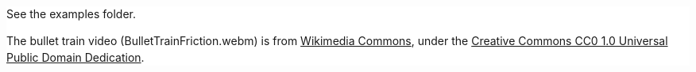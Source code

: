See the examples folder.

The bullet train video (BulletTrainFriction.webm) is from [Wikimedia Commons](https://commons.wikimedia.org/wiki/File:BulletTrainFriction.webm), under the [Creative Commons CC0 1.0 Universal Public Domain Dedication](https://creativecommons.org/publicdomain/zero/1.0/deed.en).
